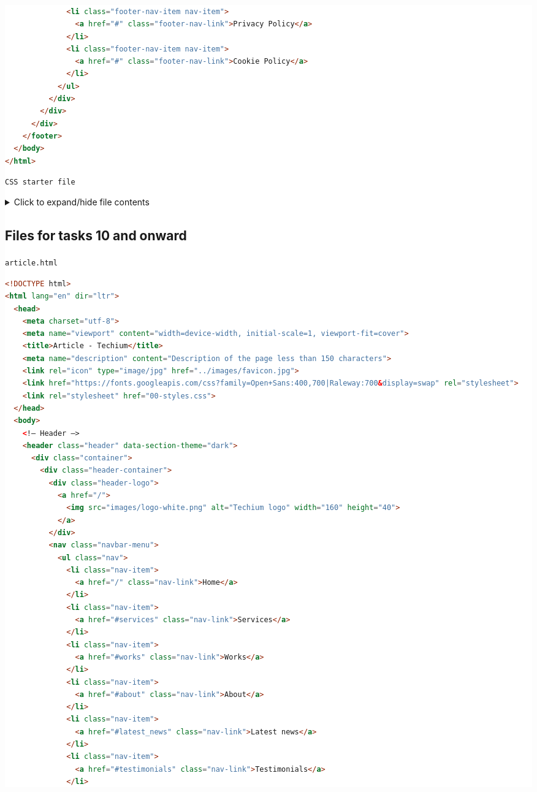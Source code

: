 ```html
              <li class="footer-nav-item nav-item">
                <a href="#" class="footer-nav-link">Privacy Policy</a>
              </li>
              <li class="footer-nav-item nav-item">
                <a href="#" class="footer-nav-link">Cookie Policy</a>
              </li>
            </ul>
          </div>
        </div>
      </div>
    </footer>
  </body>
</html>
```

``CSS starter file``
<details><summary >Click to expand/hide file contents </summary></details>

## Files for tasks 10 and onward
``article.html``
```html
<!DOCTYPE html>
<html lang="en" dir="ltr">
  <head>
    <meta charset="utf-8">
    <meta name="viewport" content="width=device-width, initial-scale=1, viewport-fit=cover">
    <title>Article - Techium</title>
    <meta name="description" content="Description of the page less than 150 characters">
    <link rel="icon" type="image/jpg" href="../images/favicon.jpg">
    <link href="https://fonts.googleapis.com/css?family=Open+Sans:400,700|Raleway:700&display=swap" rel="stylesheet">
    <link rel="stylesheet" href="00-styles.css">
  </head>
  <body>
    <!– Header –>
    <header class="header" data-section-theme="dark">
      <div class="container">
        <div class="header-container">
          <div class="header-logo">
            <a href="/">
              <img src="images/logo-white.png" alt="Techium logo" width="160" height="40">
            </a>
          </div>
          <nav class="navbar-menu">
            <ul class="nav">
              <li class="nav-item">
                <a href="/" class="nav-link">Home</a>
              </li>
              <li class="nav-item">
                <a href="#services" class="nav-link">Services</a>
              </li>
              <li class="nav-item">
                <a href="#works" class="nav-link">Works</a>
              </li>
              <li class="nav-item">
                <a href="#about" class="nav-link">About</a>
              </li>
              <li class="nav-item">
                <a href="#latest_news" class="nav-link">Latest news</a>
              </li>
              <li class="nav-item">
                <a href="#testimonials" class="nav-link">Testimonials</a>
              </li>
```